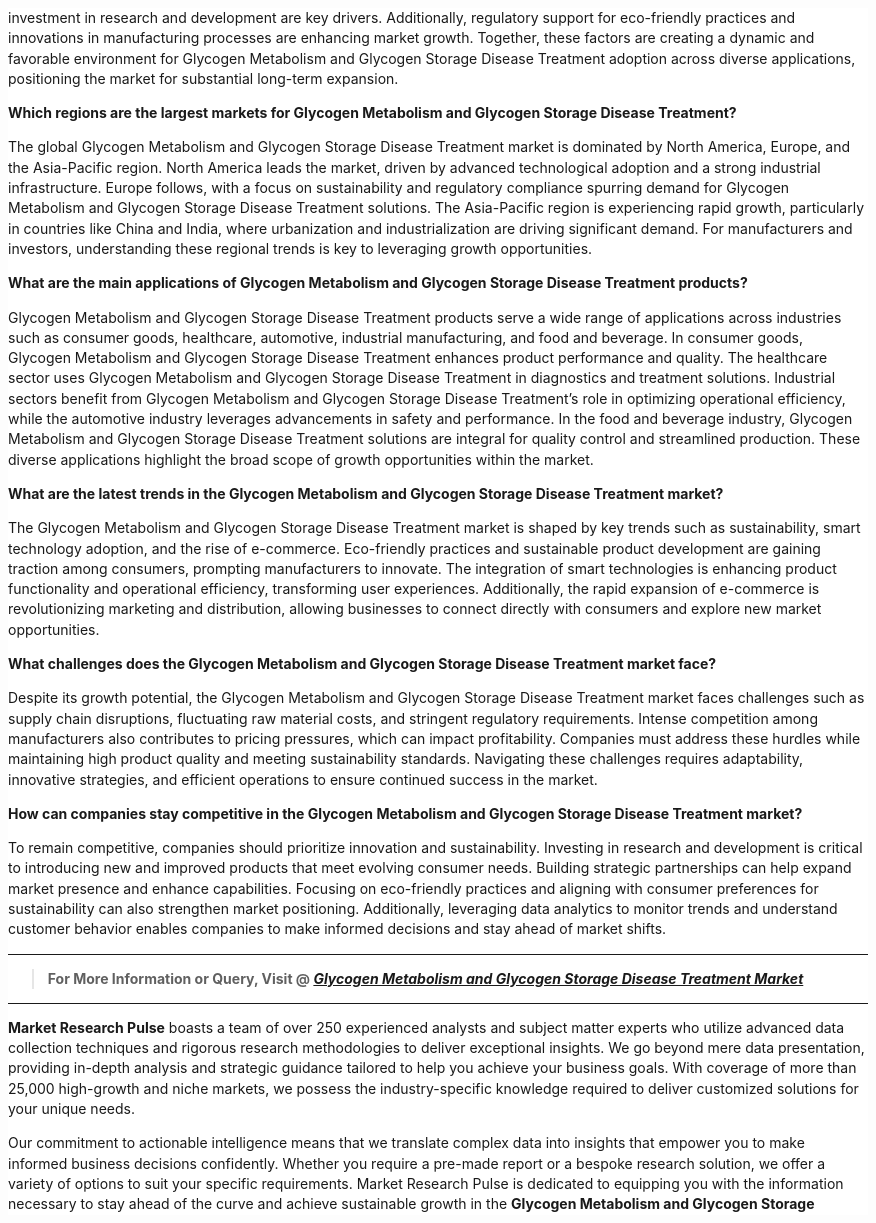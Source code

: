 investment in research and development are key drivers. Additionally, regulatory support for eco-friendly practices and innovations in manufacturing processes are enhancing market growth. Together, these factors are creating a dynamic and favorable environment for Glycogen Metabolism and Glycogen Storage Disease Treatment adoption across diverse applications, positioning the market for substantial long-term expansion.</p><p><strong>Which regions are the largest markets for Glycogen Metabolism and Glycogen Storage Disease Treatment?</strong></p><p>The global Glycogen Metabolism and Glycogen Storage Disease Treatment market is dominated by North America, Europe, and the Asia-Pacific region. North America leads the market, driven by advanced technological adoption and a strong industrial infrastructure. Europe follows, with a focus on sustainability and regulatory compliance spurring demand for Glycogen Metabolism and Glycogen Storage Disease Treatment solutions. The Asia-Pacific region is experiencing rapid growth, particularly in countries like China and India, where urbanization and industrialization are driving significant demand. For manufacturers and investors, understanding these regional trends is key to leveraging growth opportunities.</p><p><strong>What are the main applications of Glycogen Metabolism and Glycogen Storage Disease Treatment products?</strong></p><p>Glycogen Metabolism and Glycogen Storage Disease Treatment products serve a wide range of applications across industries such as consumer goods, healthcare, automotive, industrial manufacturing, and food and beverage. In consumer goods, Glycogen Metabolism and Glycogen Storage Disease Treatment enhances product performance and quality. The healthcare sector uses Glycogen Metabolism and Glycogen Storage Disease Treatment in diagnostics and treatment solutions. Industrial sectors benefit from Glycogen Metabolism and Glycogen Storage Disease Treatment&rsquo;s role in optimizing operational efficiency, while the automotive industry leverages advancements in safety and performance. In the food and beverage industry, Glycogen Metabolism and Glycogen Storage Disease Treatment solutions are integral for quality control and streamlined production. These diverse applications highlight the broad scope of growth opportunities within the market.</p><p><strong>What are the latest trends in the Glycogen Metabolism and Glycogen Storage Disease Treatment market?</strong></p><p>The Glycogen Metabolism and Glycogen Storage Disease Treatment market is shaped by key trends such as sustainability, smart technology adoption, and the rise of e-commerce. Eco-friendly practices and sustainable product development are gaining traction among consumers, prompting manufacturers to innovate. The integration of smart technologies is enhancing product functionality and operational efficiency, transforming user experiences. Additionally, the rapid expansion of e-commerce is revolutionizing marketing and distribution, allowing businesses to connect directly with consumers and explore new market opportunities.</p><p><strong>What challenges does the Glycogen Metabolism and Glycogen Storage Disease Treatment market face?</strong></p><p>Despite its growth potential, the Glycogen Metabolism and Glycogen Storage Disease Treatment market faces challenges such as supply chain disruptions, fluctuating raw material costs, and stringent regulatory requirements. Intense competition among manufacturers also contributes to pricing pressures, which can impact profitability. Companies must address these hurdles while maintaining high product quality and meeting sustainability standards. Navigating these challenges requires adaptability, innovative strategies, and efficient operations to ensure continued success in the market.</p><p><strong>How can companies stay competitive in the Glycogen Metabolism and Glycogen Storage Disease Treatment market?</strong></p><p>To remain competitive, companies should prioritize innovation and sustainability. Investing in research and development is critical to introducing new and improved products that meet evolving consumer needs. Building strategic partnerships can help expand market presence and enhance capabilities. Focusing on eco-friendly practices and aligning with consumer preferences for sustainability can also strengthen market positioning. Additionally, leveraging data analytics to monitor trends and understand customer behavior enables companies to make informed decisions and stay ahead of market shifts.</p><hr /><blockquote><p><strong>For More Information or Query, Visit @&nbsp;<em><a href="https://marketresearchpulse.com/report/83194/glycogen-metabolism-and-glycogen-storage-disease-treatment-market?utm_source=Linkedin&utm_medium=029">Glycogen Metabolism and Glycogen Storage Disease Treatment Market</a></em></strong></p></blockquote><hr /><p><strong>Market Research Pulse</strong> boasts a team of over 250 experienced analysts and subject matter experts who utilize advanced data collection techniques and rigorous research methodologies to deliver exceptional insights. We go beyond mere data presentation, providing in-depth analysis and strategic guidance tailored to help you achieve your business goals. With coverage of more than 25,000 high-growth and niche markets, we possess the industry-specific knowledge required to deliver customized solutions for your unique needs.</p><p>Our commitment to actionable intelligence means that we translate complex data into insights that empower you to make informed business decisions confidently. Whether you require a pre-made report or a bespoke research solution, we offer a variety of options to suit your specific requirements. Market Research Pulse is dedicated to equipping you with the information necessary to stay ahead of the curve and achieve sustainable growth in the <strong>Glycogen Metabolism and Glycogen Storage